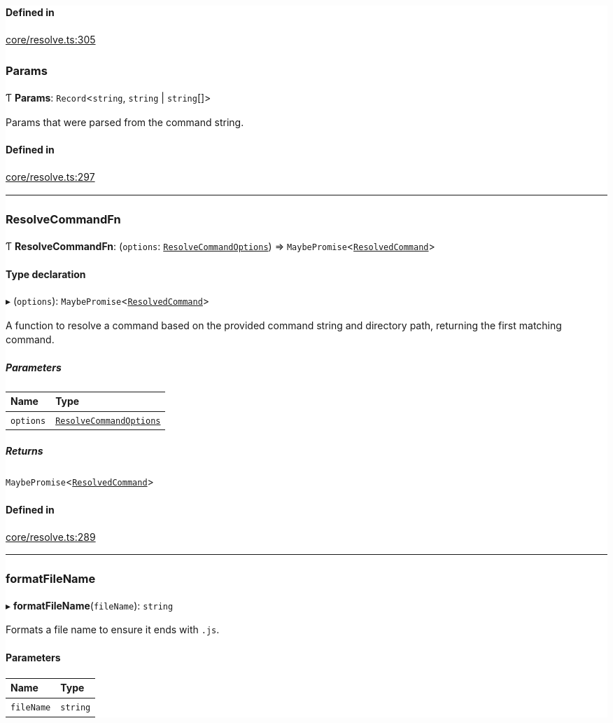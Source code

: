 #### Defined in

[core/resolve.ts:305](https://github.com/ryangoree/clide-js/blob/3edecc0/packages/clide-js/src/core/resolve.ts#L305)

### Params

Ƭ **Params**: `Record`\<`string`, `string` \| `string`[]\>

Params that were parsed from the command string.

#### Defined in

[core/resolve.ts:297](https://github.com/ryangoree/clide-js/blob/3edecc0/packages/clide-js/src/core/resolve.ts#L297)

___

### ResolveCommandFn

Ƭ **ResolveCommandFn**: (`options`: [`ResolveCommandOptions`](interfaces/ResolveCommandOptions.md)) => `MaybePromise`\<[`ResolvedCommand`](interfaces/ResolvedCommand.md)\>

#### Type declaration

▸ (`options`): `MaybePromise`\<[`ResolvedCommand`](interfaces/ResolvedCommand.md)\>

A function to resolve a command based on the provided command string and
directory path, returning the first matching command.

##### Parameters

| Name | Type |
| :------ | :------ |
| `options` | [`ResolveCommandOptions`](interfaces/ResolveCommandOptions.md) |

##### Returns

`MaybePromise`\<[`ResolvedCommand`](interfaces/ResolvedCommand.md)\>

#### Defined in

[core/resolve.ts:289](https://github.com/ryangoree/clide-js/blob/3edecc0/packages/clide-js/src/core/resolve.ts#L289)

___

### formatFileName

▸ **formatFileName**(`fileName`): `string`

Formats a file name to ensure it ends with `.js`.

#### Parameters

| Name | Type |
| :------ | :------ |
| `fileName` | `string` |
